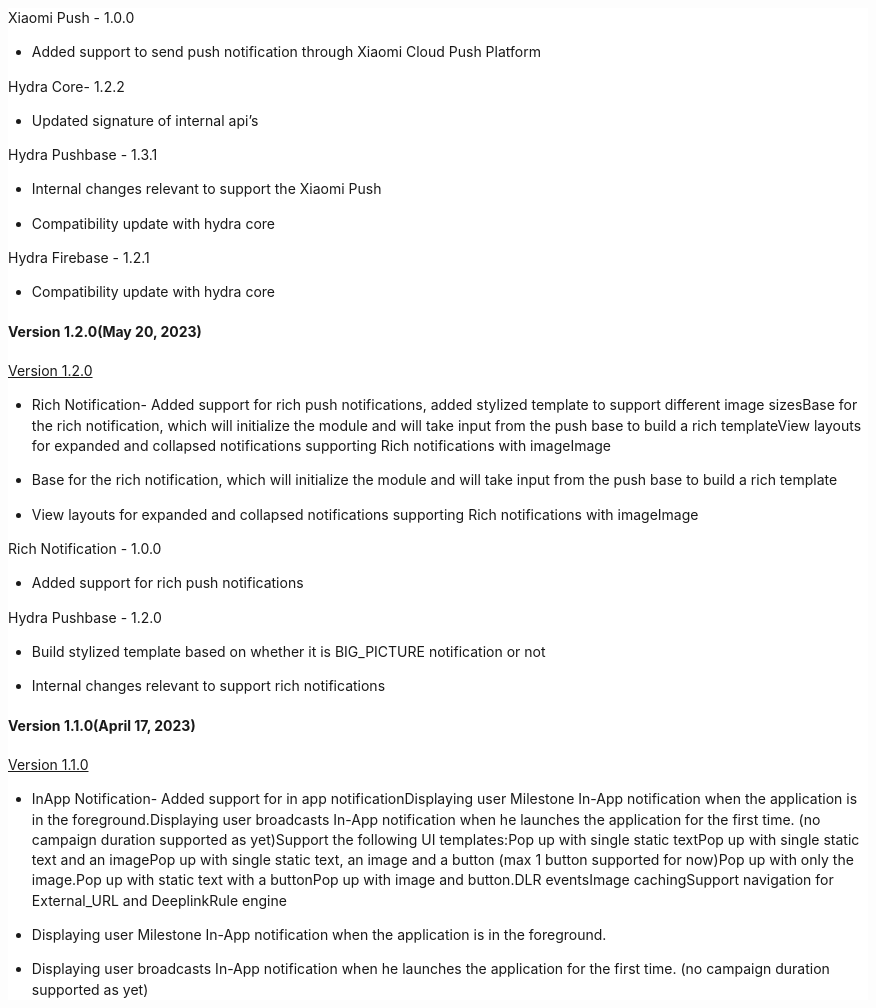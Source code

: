 Xiaomi Push - 1.0.0

- Added support to send push notification through Xiaomi Cloud Push Platform

Hydra Core- 1.2.2

- Updated signature of internal api’s

Hydra Pushbase - 1.3.1

- Internal changes relevant to support the Xiaomi Push

- Compatibility update with hydra core

Hydra Firebase - 1.2.1

- Compatibility update with hydra core

#### Version 1.2.0(May 20, 2023)

[Version 1.2.0](https://github.com/Capillary/hydra-sdk-android-maven/packages/1780353?version=1.2.0)

- Rich Notification- Added support for rich push notifications, added stylized template to support different image sizesBase for the rich notification, which will initialize the module and will take input from the push base to build a rich templateView layouts for expanded and collapsed notifications supporting Rich notifications with imageImage

- Base for the rich notification, which will initialize the module and will take input from the push base to build a rich template

- View layouts for expanded and collapsed notifications supporting Rich notifications with imageImage

Rich Notification - 1.0.0

- Added support for rich push notifications

Hydra Pushbase - 1.2.0

- Build stylized template based on whether it is BIG_PICTURE notification or not

- Internal changes relevant to support rich notifications

#### Version 1.1.0(April 17, 2023)

[Version 1.1.0](https://github.com/Capillary/hydra-sdk-android-maven/packages/1780353?version=1.1.0)

- InApp Notification- Added support for in app notificationDisplaying user Milestone In-App notification when the application is in the foreground.Displaying user broadcasts In-App notification when he launches the application for the first time. (no campaign duration supported as yet)Support the following UI templates:Pop up with single static textPop up with single static text and an imagePop up with single static text, an image and a button (max 1 button supported for now)Pop up with only the image.Pop up with static text with a buttonPop up with image and button.DLR eventsImage cachingSupport navigation for External_URL and DeeplinkRule engine

- Displaying user Milestone In-App notification when the application is in the foreground.

- Displaying user broadcasts In-App notification when he launches the application for the first time. (no campaign duration supported as yet)
